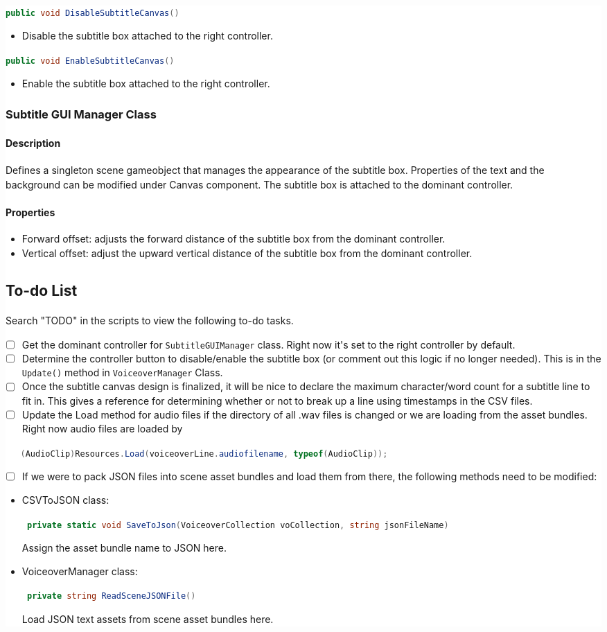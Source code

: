

 ```c#
 public void DisableSubtitleCanvas()
```

- Disable the subtitle box attached to the right controller.
 ```c#
 public void EnableSubtitleCanvas()
```

- Enable the subtitle box attached to the right controller.




### Subtitle GUI Manager Class
#### Description
 Defines a singleton scene gameobject that manages the appearance of the subtitle box. Properties of the text and the background can be modified under Canvas component.
 The subtitle box is attached to the dominant controller.
#### Properties
- Forward offset: adjusts the forward distance of the subtitle box from the dominant controller.
- Vertical offset: adjust the upward vertical distance of the subtitle box from the dominant controller.



## To-do List
Search "TODO" in the scripts to view the following to-do tasks.

 - [ ] Get the dominant controller for `SubtitleGUIManager` class. Right now it's set to the right controller by default.
 - [ ] Determine the controller button to disable/enable the subtitle box (or comment out this logic if no longer needed). This is in the `Update()` method in `VoiceoverManager` Class.
 - [ ] Once the subtitle canvas design is finalized, it will be nice to declare the maximum character/word count for a subtitle line to fit in. This gives a reference for determining whether or not to break up a line using timestamps in the CSV files.
 - [ ] Update the Load method for audio files if the directory of all .wav files is changed or we are loading from the asset bundles.
		 Right now audio files are loaded by 
 ```c#
	(AudioClip)Resources.Load(voiceoverLine.audiofilename, typeof(AudioClip)); 
```
 - [ ] If we were to pack JSON files into scene asset bundles and load them from there, the following methods need to be modified:
  
 - CSVToJSON class:
	```c#
	 private static void SaveToJson(VoiceoverCollection voCollection, string jsonFileName)
	```
	Assign the asset bundle name to JSON here.

 - VoiceoverManager class:
	```c#
	 private string ReadSceneJSONFile()
	```
	 Load JSON text assets from scene asset bundles here.

